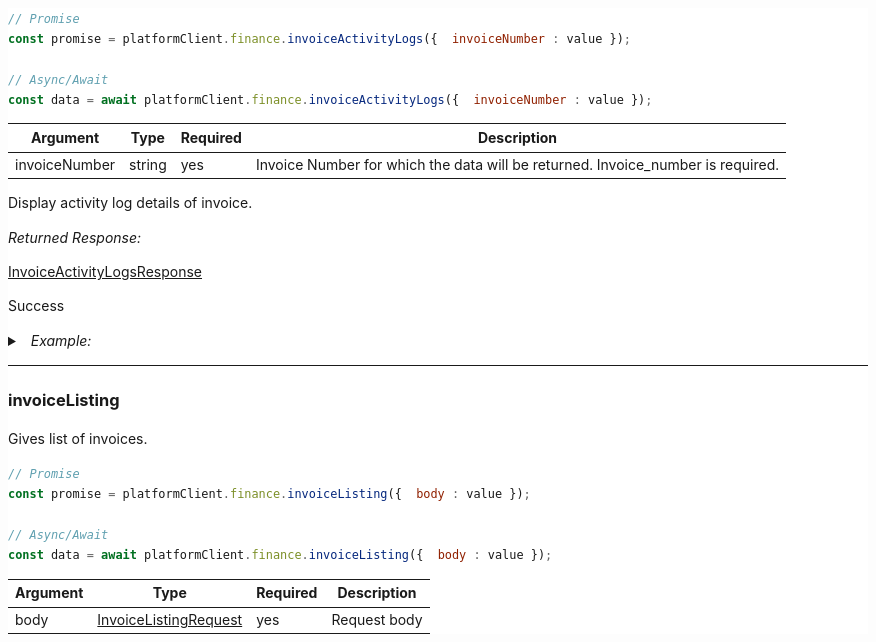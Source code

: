 
```javascript
// Promise
const promise = platformClient.finance.invoiceActivityLogs({  invoiceNumber : value });

// Async/Await
const data = await platformClient.finance.invoiceActivityLogs({  invoiceNumber : value });
```





| Argument  |  Type  | Required | Description |
| --------- | -----  | -------- | ----------- | 
| invoiceNumber | string | yes | Invoice Number for which the data will be returned. Invoice_number is required. |  



Display activity log details of invoice.

*Returned Response:*




[InvoiceActivityLogsResponse](#InvoiceActivityLogsResponse)

Success




<details><summary><i>&nbsp; Example:</i></summary></details>









---


### invoiceListing
Gives list of invoices.



```javascript
// Promise
const promise = platformClient.finance.invoiceListing({  body : value });

// Async/Await
const data = await platformClient.finance.invoiceListing({  body : value });
```





| Argument  |  Type  | Required | Description |
| --------- | -----  | -------- | ----------- |
| body | [InvoiceListingRequest](#InvoiceListingRequest) | yes | Request body |
